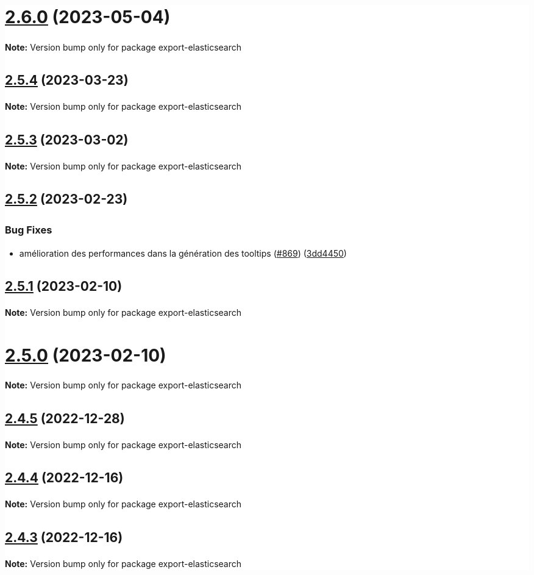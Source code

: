 # [2.6.0](https://github.com/SocialGouv/cdtn-admin/compare/v2.5.4...v2.6.0) (2023-05-04)

**Note:** Version bump only for package export-elasticsearch

## [2.5.4](https://github.com/SocialGouv/cdtn-admin/compare/v2.5.3...v2.5.4) (2023-03-23)

**Note:** Version bump only for package export-elasticsearch

## [2.5.3](https://github.com/SocialGouv/cdtn-admin/compare/v2.5.2...v2.5.3) (2023-03-02)

**Note:** Version bump only for package export-elasticsearch

## [2.5.2](https://github.com/SocialGouv/cdtn-admin/compare/v2.5.1...v2.5.2) (2023-02-23)

### Bug Fixes

- amélioration des performances dans la génération des tooltips ([#869](https://github.com/SocialGouv/cdtn-admin/issues/869)) ([3dd4450](https://github.com/SocialGouv/cdtn-admin/commit/3dd4450d0e1aabb27f84b069bc95971c50e9de25))

## [2.5.1](https://github.com/SocialGouv/cdtn-admin/compare/v2.5.0...v2.5.1) (2023-02-10)

**Note:** Version bump only for package export-elasticsearch

# [2.5.0](https://github.com/SocialGouv/cdtn-admin/compare/v2.4.5...v2.5.0) (2023-02-10)

**Note:** Version bump only for package export-elasticsearch

## [2.4.5](https://github.com/SocialGouv/cdtn-admin/compare/v2.4.4...v2.4.5) (2022-12-28)

**Note:** Version bump only for package export-elasticsearch

## [2.4.4](https://github.com/SocialGouv/cdtn-admin/compare/v2.4.3...v2.4.4) (2022-12-16)

**Note:** Version bump only for package export-elasticsearch

## [2.4.3](https://github.com/SocialGouv/cdtn-admin/compare/v2.4.2...v2.4.3) (2022-12-16)

**Note:** Version bump only for package export-elasticsearch
